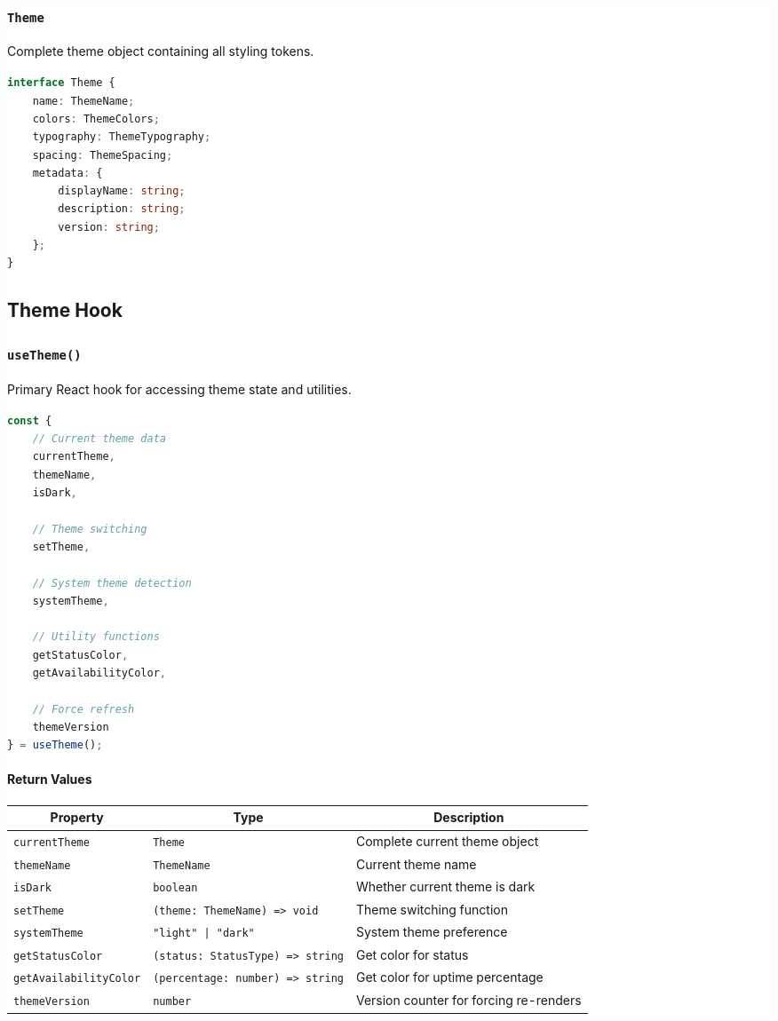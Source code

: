 ### `Theme`

Complete theme object containing all styling tokens.

```typescript
interface Theme {
    name: ThemeName;
    colors: ThemeColors;
    typography: ThemeTypography;
    spacing: ThemeSpacing;
    metadata: {
        displayName: string;
        description: string;
        version: string;
    };
}
```

## Theme Hook

### `useTheme()`

Primary React hook for accessing theme state and utilities.

```typescript
const {
    // Current theme data
    currentTheme,
    themeName,
    isDark,
    
    // Theme switching
    setTheme,
    
    // System theme detection
    systemTheme,
    
    // Utility functions
    getStatusColor,
    getAvailabilityColor,
    
    // Force refresh
    themeVersion
} = useTheme();
```

#### Return Values

| Property | Type | Description |
|----------|------|-------------|
| `currentTheme` | `Theme` | Complete current theme object |
| `themeName` | `ThemeName` | Current theme name |
| `isDark` | `boolean` | Whether current theme is dark |
| `setTheme` | `(theme: ThemeName) => void` | Theme switching function |
| `systemTheme` | `"light" \| "dark"` | System theme preference |
| `getStatusColor` | `(status: StatusType) => string` | Get color for status |
| `getAvailabilityColor` | `(percentage: number) => string` | Get color for uptime percentage |
| `themeVersion` | `number` | Version counter for forcing re-renders |
